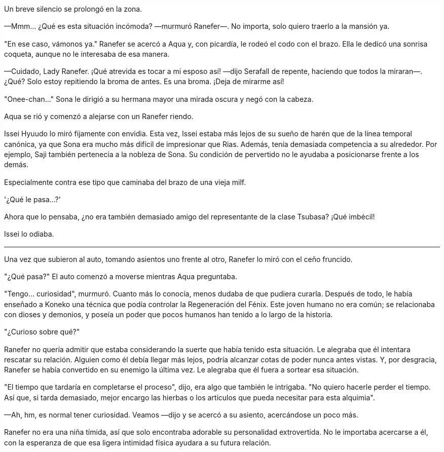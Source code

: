 Un breve silencio se prolongó en la zona.

—Mmm... ¿Qué es esta situación incómoda? —murmuró Ranefer—. No importa, solo quiero traerlo a la mansión ya.

"En ese caso, vámonos ya." Ranefer se acercó a Aqua y, con picardía, le rodeó el codo con el brazo. Ella le dedicó una sonrisa coqueta, aunque no le interesaba de esa manera.

—Cuidado, Lady Ranefer. ¡Qué atrevida es tocar a mi esposo así! —dijo Serafall de repente, haciendo que todos la miraran—. ¿Qué? Solo estoy repitiendo la broma de antes. Es una broma. ¡Deja de mirarme así!

"Onee-chan..." Sona le dirigió a su hermana mayor una mirada oscura y negó con la cabeza.

Aqua se rió y comenzó a alejarse con un Ranefer riendo.

Issei Hyuudo lo miró fijamente con envidia. Esta vez, Issei estaba más lejos de su sueño de harén que de la línea temporal canónica, ya que Sona era mucho más difícil de impresionar que Rias. Además, tenía demasiada competencia a su alrededor. Por ejemplo, Saji también pertenecía a la nobleza de Sona. Su condición de pervertido no le ayudaba a posicionarse frente a los demás.

Especialmente contra ese tipo que caminaba del brazo de una vieja milf.

'¿Qué le pasa...?'

Ahora que lo pensaba, ¿no era también demasiado amigo del representante de la clase Tsubasa? ¡Qué imbécil!

Issei lo odiaba.

* * *

Una vez que subieron al auto, tomando asientos uno frente al otro, Ranefer lo miró con el ceño fruncido.

"¿Qué pasa?" El auto comenzó a moverse mientras Aqua preguntaba.

"Tengo... curiosidad", murmuró. Cuanto más lo conocía, menos dudaba de que pudiera curarla. Después de todo, le había enseñado a Koneko una técnica que podía controlar la Regeneración del Fénix. Este joven humano no era común; se relacionaba con dioses y demonios, y poseía un poder que pocos humanos han tenido a lo largo de la historia.

"¿Curioso sobre qué?"

Ranefer no quería admitir que estaba considerando la suerte que había tenido esta situación. Le alegraba que él intentara rescatar su relación. Alguien como él debía llegar más lejos, podría alcanzar cotas de poder nunca antes vistas. Y, por desgracia, Ranefer se había convertido en su enemigo la última vez. Le alegraba que él fuera a sortear esa situación.

"El tiempo que tardaría en completarse el proceso", dijo, era algo que también le intrigaba. "No quiero hacerle perder el tiempo. Así que, si tarda demasiado, mejor encargo las hierbas o los artículos que pueda necesitar para esta alquimia".

—Ah, hm, es normal tener curiosidad. Veamos —dijo y se acercó a su asiento, acercándose un poco más.

Ranefer no era una niña tímida, así que solo encontraba adorable su personalidad extrovertida. No le importaba acercarse a él, con la esperanza de que esa ligera intimidad física ayudara a su futura relación.
